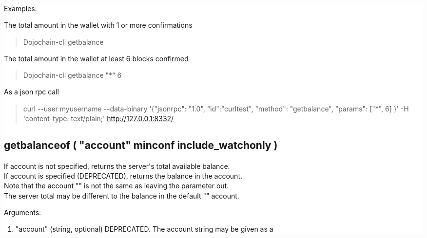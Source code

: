 Examples:  
  
The total amount in the wallet with 1 or more confirmations  
> Dojochain-cli getbalance   
  
The total amount in the wallet at least 6 blocks confirmed  
> Dojochain-cli getbalance "*" 6  
  
As a json rpc call  
> curl --user myusername --data-binary '{"jsonrpc": "1.0", "id":"curltest", "method": "getbalance", "params": ["*", 6] }' -H 'content-type: text/plain;' http://127.0.0.1:8332/  
  
## getbalanceof ( "account" minconf include_watchonly ) ##  
  
If account is not specified, returns the server's total available balance.  
If account is specified (DEPRECATED), returns the balance in the account.  
Note that the account "" is not the same as leaving the parameter out.  
The server total may be different to the balance in the default "" account.  
  
Arguments:  
1. "account"         (string, optional) DEPRECATED. The account string may be given as a  
